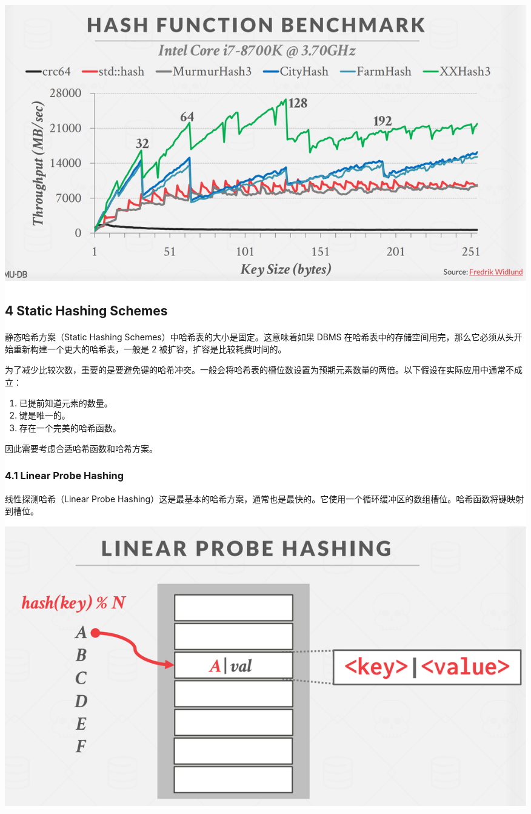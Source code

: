 ![](pics/Pasted%20image%2020230904161055.png)

## 4 Static Hashing Schemes

静态哈希方案（Static Hashing Schemes）中哈希表的大小是固定。这意味着如果 DBMS 在哈希表中的存储空间用完，那么它必须从头开始重新构建一个更大的哈希表，一般是 2 被扩容，扩容是比较耗费时间的。

为了减少比较次数，重要的是要避免键的哈希冲突。一般会将哈希表的槽位数设置为预期元素数量的两倍。以下假设在实际应用中通常不成立：
1. 已提前知道元素的数量。
2. 键是唯一的。
3. 存在一个完美的哈希函数。

因此需要考虑合适哈希函数和哈希方案。
### 4.1 Linear Probe Hashing

线性探测哈希（Linear Probe Hashing）这是最基本的哈希方案，通常也是最快的。它使用一个循环缓冲区的数组槽位。哈希函数将键映射到槽位。

![](pics/Pasted%20image%2020230904162123.png)